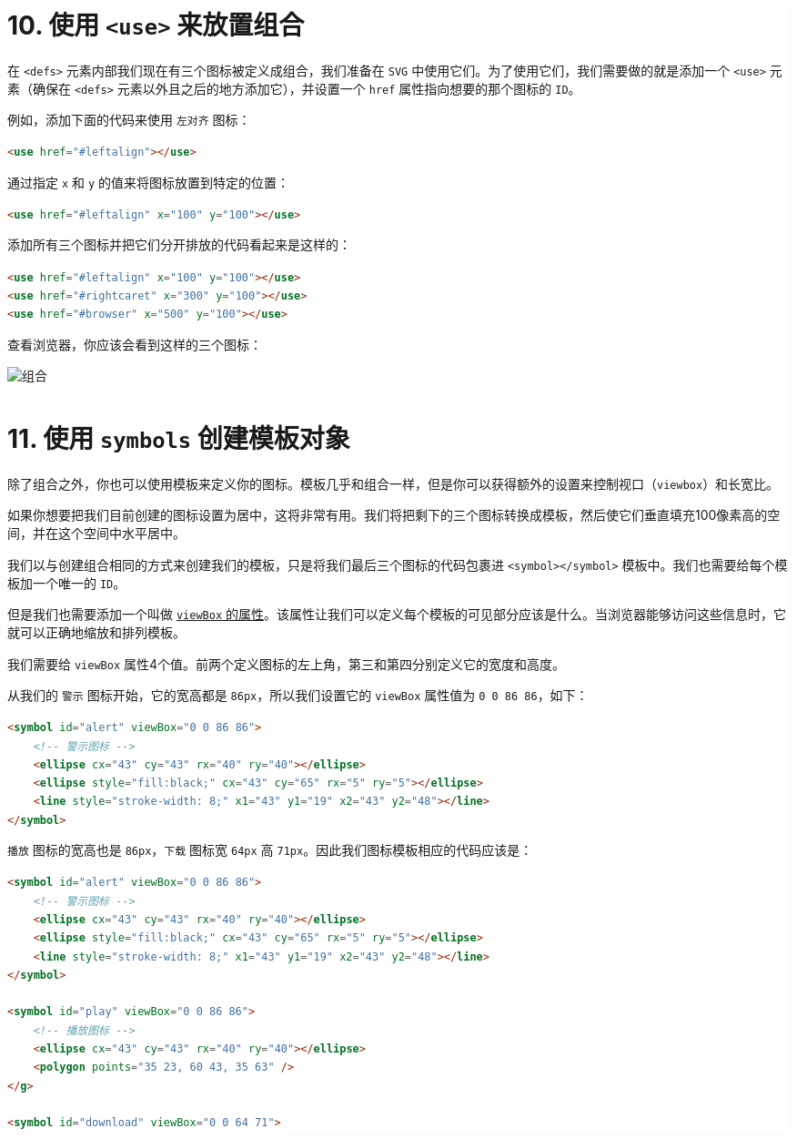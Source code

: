 # 10. 使用 `<use>` 来放置组合

在 `<defs>` 元素内部我们现在有三个图标被定义成组合，我们准备在 `SVG` 中使用它们。为了使用它们，我们需要做的就是添加一个 `<use>` 元素（确保在 `<defs>` 元素以外且之后的地方添加它），并设置一个 `href` 属性指向想要的那个图标的 `ID`。

例如，添加下面的代码来使用 `左对齐` 图标：

```html
<use href="#leftalign"></use>
```

通过指定 `x` 和 `y` 的值来将图标放置到特定的位置：

```html
<use href="#leftalign" x="100" y="100"></use>
```

添加所有三个图标并把它们分开排放的代码看起来是这样的：

```html
<use href="#leftalign" x="100" y="100"></use>
<use href="#rightcaret" x="300" y="100"></use>
<use href="#browser" x="500" y="100"></use>
```

查看浏览器，你应该会看到这样的三个图标：

![组合](/images/2018-04-01-how-to-hand-code-svg/usergroups.png)

# 11. 使用 `symbols` 创建模板对象

除了组合之外，你也可以使用模板来定义你的图标。模板几乎和组合一样，但是你可以获得额外的设置来控制视口（`viewbox`）和长宽比。

如果你想要把我们目前创建的图标设置为居中，这将非常有用。我们将把剩下的三个图标转换成模板，然后使它们垂直填充100像素高的空间，并在这个空间中水平居中。

我们以与创建组合相同的方式来创建我们的模板，只是将我们最后三个图标的代码包裹进 `<symbol></symbol>` 模板中。我们也需要给每个模板加一个唯一的 `ID`。

但是我们也需要添加一个叫做 [`viewBox` 的属性](https://developer.mozilla.org/en-US/docs/Web/SVG/Attribute/viewBox)。该属性让我们可以定义每个模板的可见部分应该是什么。当浏览器能够访问这些信息时，它就可以正确地缩放和排列模板。

我们需要给 `viewBox` 属性4个值。前两个定义图标的左上角，第三和第四分别定义它的宽度和高度。

从我们的 `警示` 图标开始，它的宽高都是 `86px`，所以我们设置它的 `viewBox` 属性值为 `0 0 86 86`，如下：

```html
<symbol id="alert" viewBox="0 0 86 86">
    <!-- 警示图标 -->
    <ellipse cx="43" cy="43" rx="40" ry="40"></ellipse>
    <ellipse style="fill:black;" cx="43" cy="65" rx="5" ry="5"></ellipse>
    <line style="stroke-width: 8;" x1="43" y1="19" x2="43" y2="48"></line>
</symbol>
```

`播放` 图标的宽高也是 `86px`，`下载` 图标宽 `64px` 高 `71px`。因此我们图标模板相应的代码应该是：

```html
<symbol id="alert" viewBox="0 0 86 86">
    <!-- 警示图标 -->
    <ellipse cx="43" cy="43" rx="40" ry="40"></ellipse>
    <ellipse style="fill:black;" cx="43" cy="65" rx="5" ry="5"></ellipse>
    <line style="stroke-width: 8;" x1="43" y1="19" x2="43" y2="48"></line>
</symbol>

<symbol id="play" viewBox="0 0 86 86">
    <!-- 播放图标 -->
    <ellipse cx="43" cy="43" rx="40" ry="40"></ellipse>
    <polygon points="35 23, 60 43, 35 63" />
</g>

<symbol id="download" viewBox="0 0 64 71">
```